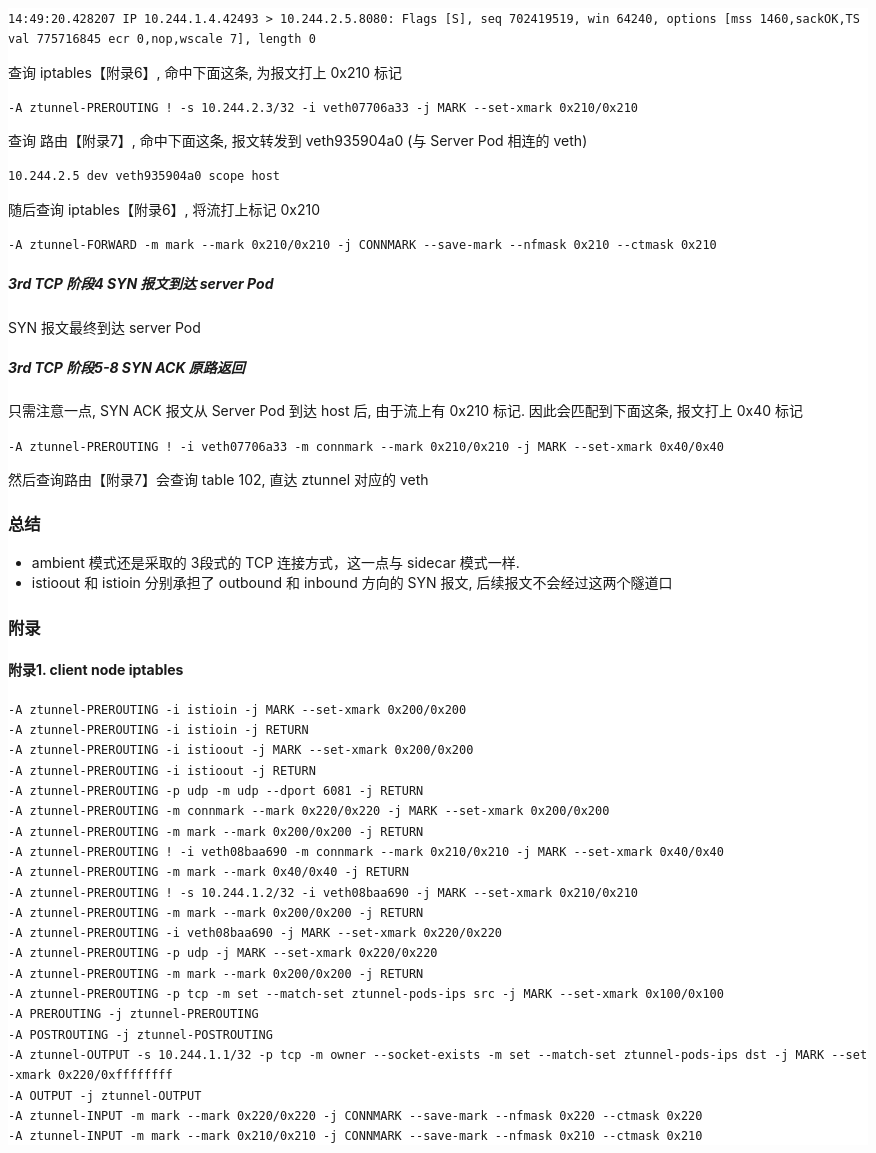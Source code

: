 ```
14:49:20.428207 IP 10.244.1.4.42493 > 10.244.2.5.8080: Flags [S], seq 702419519, win 64240, options [mss 1460,sackOK,TS val 775716845 ecr 0,nop,wscale 7], length 0
```

查询 iptables【附录6】, 命中下面这条, 为报文打上 0x210 标记
```
-A ztunnel-PREROUTING ! -s 10.244.2.3/32 -i veth07706a33 -j MARK --set-xmark 0x210/0x210
```


查询 路由【附录7】, 命中下面这条, 报文转发到 veth935904a0 (与 Server Pod 相连的 veth)

```
10.244.2.5 dev veth935904a0 scope host 
```

随后查询 iptables【附录6】, 将流打上标记 0x210
```
-A ztunnel-FORWARD -m mark --mark 0x210/0x210 -j CONNMARK --save-mark --nfmask 0x210 --ctmask 0x210
```

##### 3rd TCP 阶段4 SYN 报文到达 server Pod

SYN 报文最终到达 server Pod

##### 3rd TCP 阶段5-8 SYN ACK 原路返回

只需注意一点, SYN ACK 报文从 Server Pod 到达 host 后, 由于流上有 0x210 标记. 因此会匹配到下面这条, 报文打上 0x40 标记

```
-A ztunnel-PREROUTING ! -i veth07706a33 -m connmark --mark 0x210/0x210 -j MARK --set-xmark 0x40/0x40
```
然后查询路由【附录7】会查询 table 102, 直达 ztunnel 对应的 veth

### 总结

- ambient 模式还是采取的 3段式的 TCP 连接方式，这一点与 sidecar 模式一样. 
- istioout 和 istioin 分别承担了 outbound 和 inbound 方向的 SYN 报文, 后续报文不会经过这两个隧道口 

### 附录

#### 附录1. client node iptables

```
-A ztunnel-PREROUTING -i istioin -j MARK --set-xmark 0x200/0x200
-A ztunnel-PREROUTING -i istioin -j RETURN
-A ztunnel-PREROUTING -i istioout -j MARK --set-xmark 0x200/0x200
-A ztunnel-PREROUTING -i istioout -j RETURN
-A ztunnel-PREROUTING -p udp -m udp --dport 6081 -j RETURN
-A ztunnel-PREROUTING -m connmark --mark 0x220/0x220 -j MARK --set-xmark 0x200/0x200
-A ztunnel-PREROUTING -m mark --mark 0x200/0x200 -j RETURN
-A ztunnel-PREROUTING ! -i veth08baa690 -m connmark --mark 0x210/0x210 -j MARK --set-xmark 0x40/0x40
-A ztunnel-PREROUTING -m mark --mark 0x40/0x40 -j RETURN
-A ztunnel-PREROUTING ! -s 10.244.1.2/32 -i veth08baa690 -j MARK --set-xmark 0x210/0x210
-A ztunnel-PREROUTING -m mark --mark 0x200/0x200 -j RETURN
-A ztunnel-PREROUTING -i veth08baa690 -j MARK --set-xmark 0x220/0x220
-A ztunnel-PREROUTING -p udp -j MARK --set-xmark 0x220/0x220
-A ztunnel-PREROUTING -m mark --mark 0x200/0x200 -j RETURN
-A ztunnel-PREROUTING -p tcp -m set --match-set ztunnel-pods-ips src -j MARK --set-xmark 0x100/0x100
-A PREROUTING -j ztunnel-PREROUTING
-A POSTROUTING -j ztunnel-POSTROUTING
-A ztunnel-OUTPUT -s 10.244.1.1/32 -p tcp -m owner --socket-exists -m set --match-set ztunnel-pods-ips dst -j MARK --set-xmark 0x220/0xffffffff
-A OUTPUT -j ztunnel-OUTPUT
-A ztunnel-INPUT -m mark --mark 0x220/0x220 -j CONNMARK --save-mark --nfmask 0x220 --ctmask 0x220
-A ztunnel-INPUT -m mark --mark 0x210/0x210 -j CONNMARK --save-mark --nfmask 0x210 --ctmask 0x210
```